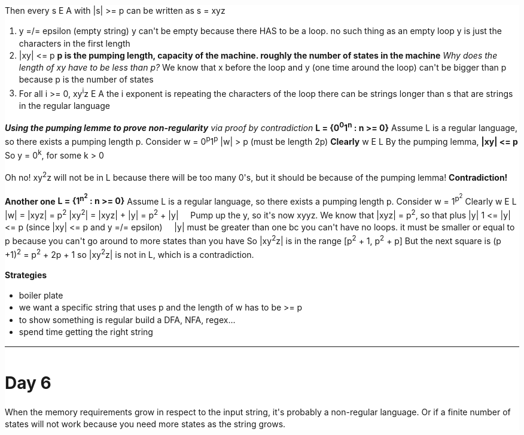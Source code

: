 Then every s E A with |s| >= p can be written as s = xyz
  1. y =/= epsilon (empty string)
  y can't be empty because there HAS to be a loop. no such thing as an empty loop
  y is just the characters in the first length
  2. |xy| <= p
    __p is the pumping length, capacity of the machine. roughly the number of states in the machine__
    _Why does the length of xy have to be less than p?_ We know that x before the loop and y (one time around the loop) can't be bigger than p because p is the number of states
  3. For all i >= 0, xy<sup>i</sup>z E A
    the i exponent is repeating the characters of the loop
    there can be strings longer than s that are strings in the regular language

___Using the pumping lemme to prove non-regularity___ _via proof by contradiction_
**L = {0<sup>0</sup>1<sup>n</sup> : n >= 0}**
Assume L is a regular language, so there exists a pumping length p.
Consider w = 0<sup>p</sup>1<sup>p</sup>
|w| > p (must be length 2p)
**Clearly** w E L
By the pumping lemma, **|xy| <= p**
So y = 0<sup>k</sup>, for some k > 0

Oh no! xy<sup>2</sup>z will not be in L because there will be too many 0's, but it should be because of the pumping lemma! **Contradiction!**

**Another one**
**L = {1<sup>n<sup>2</sup></sup> : n >= 0}**
Assume L is a regular language, so there exists a pumping length p.
Consider w = 1<sup>p<sup>2</sup></sup>
Clearly w E L
|w| = |xyz| = p<sup>2</sup>
|xy<sup>2</sup>| = |xyz| + |y| = p<sup>2</sup> + |y|
&nbsp;&nbsp;&nbsp;&nbsp;Pump up the y, so it's now xyyz. We know that |xyz| = p<sup>2</sup>, so that plus |y|
1 <= |y| <= p (since |xy| <= p and y =/= epsilon)
&nbsp;&nbsp;&nbsp;&nbsp;|y| must be greater than one bc you can't have no loops. it must be smaller or equal to p because you can't go around to more states than you have
So |xy<sup>2</sup>z| is in the range [p<sup>2</sup> + 1, p<sup>2</sup> + p]
But the next square is (p +1)<sup>2</sup> = p<sup>2</sup> + 2p + 1 so |xy<sup>2</sup>z| is not in L, which is a contradiction.

**Strategies**
* boiler plate
* we want a specific string that uses p and the length of w has to be >= p
* to show something is regular build a DFA, NFA, regex...
* spend time getting the right string
---
# **Day 6**
When the memory requirements grow in respect to the input string, it's probably a non-regular language. Or if a finite number of states will not work because you need more states as the string grows.
